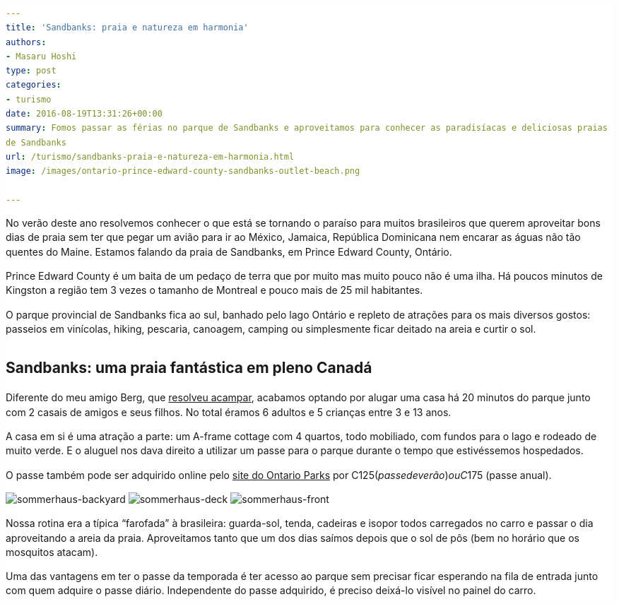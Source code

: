 ```yaml
---
title: 'Sandbanks: praia e natureza em harmonia'
authors:
- Masaru Hoshi
type: post
categories:
- turismo
date: 2016-08-19T13:31:26+00:00
summary: Fomos passar as férias no parque de Sandbanks e aproveitamos para conhecer as paradisíacas e deliciosas praias de Sandbanks
url: /turismo/sandbanks-praia-e-natureza-em-harmonia.html
image: /images/ontario-prince-edward-county-sandbanks-outlet-beach.png

---
```

No verão deste ano resolvemos conhecer o que está se tornando o paraíso para muitos brasileiros que querem aproveitar bons dias de praia sem ter que pegar um avião para ir ao México, Jamaica, República Dominicana nem encarar as águas não tão quentes do Maine. Estamos falando da praia de Sandbanks, em Prince Edward County, Ontário.

Prince Edward County é um baita de um pedaço de terra que por muito mas muito pouco não é uma ilha. Há poucos minutos de Kingston a região tem 3 vezes o tamanho de Montreal e pouco mais de 25 mil habitantes.

O parque provincial de Sandbanks fica ao sul, banhado pelo lago Ontário e repleto de atrações para os mais diversos gostos: passeios em vinícolas, hiking, pescaria, canoagem, camping ou simplesmente ficar deitado na areia e curtir o sol.

## Sandbanks: uma praia fantástica em pleno Canadá

Diferente do meu amigo Berg, que [resolveu acampar][1], acabamos optando por alugar uma casa há 20 minutos do parque junto com 2 casais de amigos e seus filhos. No total éramos 6 adultos e 5 crianças entre 3 e 13 anos.

A casa em si é uma atração a parte: um A-frame cottage com 4 quartos, todo mobiliado, com fundos para o lago e rodeado de muito verde. E o aluguel nos dava direito a utilizar um passe para o parque durante o tempo que estivéssemos hospedados.

O passe também pode ser adquirido online pelo <a href="https://www.ontarioparks.com/fees/dayuse/2016" target="_blank">site do Ontario Parks</a> por C$125 (passe de verão) ou C$175 (passe anual).

<img class="img-responsive img-rounded alignnone wp-image-6549 size-full" src="http://www.canadaagora.com/wp-content/uploads/sommerhaus-backyard.jpg" alt="sommerhaus-backyard" width="700" height="525" srcset="https://www.canadaagora.com/wp-content/uploads/sommerhaus-backyard.jpg 700w, https://www.canadaagora.com/wp-content/uploads/sommerhaus-backyard-400x300.jpg 400w" sizes="(max-width: 700px) 100vw, 700px" />

<img class="img-responsive img-rounded alignnone wp-image-6550 size-full" src="http://www.canadaagora.com/wp-content/uploads/sommerhaus-deck.jpg" alt="sommerhaus-deck" width="700" height="525" srcset="https://www.canadaagora.com/wp-content/uploads/sommerhaus-deck.jpg 700w, https://www.canadaagora.com/wp-content/uploads/sommerhaus-deck-400x300.jpg 400w" sizes="(max-width: 700px) 100vw, 700px" />

<img class="img-responsive img-rounded alignnone wp-image-6551 size-full" src="http://www.canadaagora.com/wp-content/uploads/sommerhaus-front.jpg" alt="sommerhaus-front" width="700" height="525" srcset="https://www.canadaagora.com/wp-content/uploads/sommerhaus-front.jpg 700w, https://www.canadaagora.com/wp-content/uploads/sommerhaus-front-400x300.jpg 400w" sizes="(max-width: 700px) 100vw, 700px" />

Nossa rotina era a típica &#8220;farofada&#8221; à brasileira: guarda-sol, tenda, cadeiras e isopor todos carregados no carro e passar o dia aproveitando a areia da praia. Aproveitamos tanto que um dos dias saímos depois que o sol de pôs (bem no horário que os mosquitos atacam).

Uma das vantagens em ter o passe da temporada é ter acesso ao parque sem precisar ficar esperando na fila de entrada junto com quem adquire o passe diário. Independente do passe adquirido, é preciso deixá-lo visível no painel do carro.


 [1]: http://www.canadaagora.com/berg/7-dicas-sobre-camping-em-quebec.html